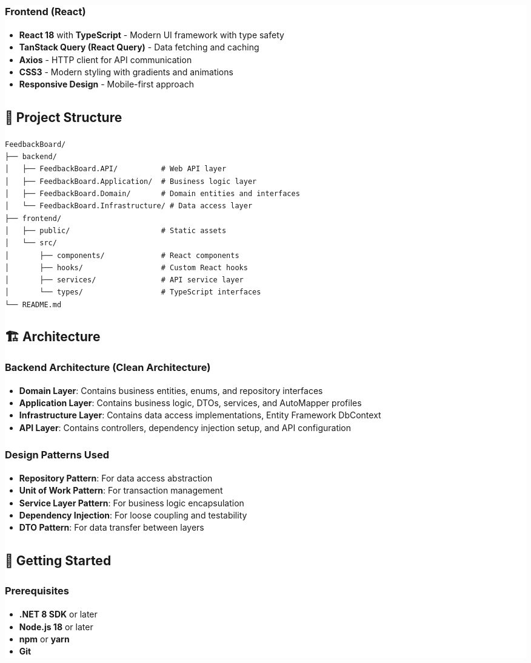 ### Frontend (React)
- **React 18** with **TypeScript** - Modern UI framework with type safety
- **TanStack Query (React Query)** - Data fetching and caching
- **Axios** - HTTP client for API communication
- **CSS3** - Modern styling with gradients and animations
- **Responsive Design** - Mobile-first approach

## 📁 Project Structure

```
FeedbackBoard/
├── backend/
│   ├── FeedbackBoard.API/          # Web API layer
│   ├── FeedbackBoard.Application/  # Business logic layer
│   ├── FeedbackBoard.Domain/       # Domain entities and interfaces
│   └── FeedbackBoard.Infrastructure/ # Data access layer
├── frontend/
│   ├── public/                     # Static assets
│   └── src/
│       ├── components/             # React components
│       ├── hooks/                  # Custom React hooks
│       ├── services/               # API service layer
│       └── types/                  # TypeScript interfaces
└── README.md
```

## 🏗 Architecture

### Backend Architecture (Clean Architecture)

- **Domain Layer**: Contains business entities, enums, and repository interfaces
- **Application Layer**: Contains business logic, DTOs, services, and AutoMapper profiles
- **Infrastructure Layer**: Contains data access implementations, Entity Framework DbContext
- **API Layer**: Contains controllers, dependency injection setup, and API configuration

### Design Patterns Used

- **Repository Pattern**: For data access abstraction
- **Unit of Work Pattern**: For transaction management
- **Service Layer Pattern**: For business logic encapsulation
- **Dependency Injection**: For loose coupling and testability
- **DTO Pattern**: For data transfer between layers

## 🚦 Getting Started

### Prerequisites

- **.NET 8 SDK** or later
- **Node.js 18** or later
- **npm** or **yarn**
- **Git**
